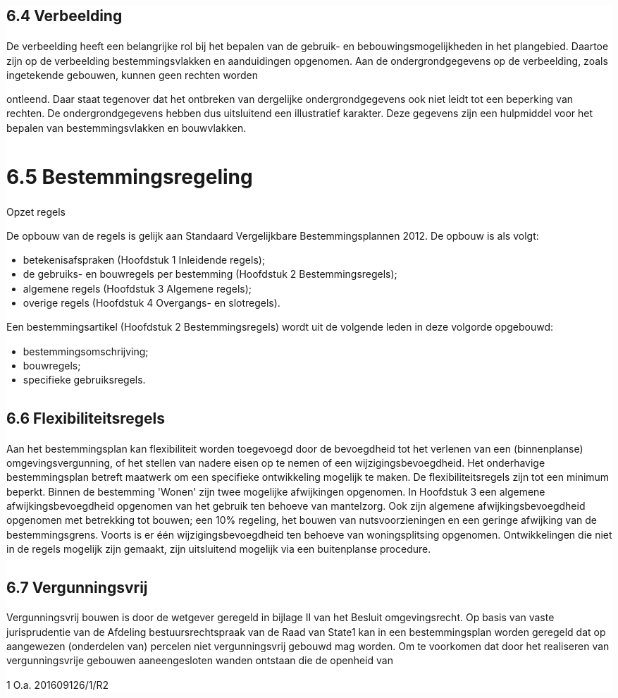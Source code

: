 ## **6.4 Verbeelding**

De verbeelding heeft een belangrijke rol bij het bepalen van de gebruik- en bebouwingsmogelijkheden in het plangebied. Daartoe zijn op de verbeelding bestemmingsvlakken en aanduidingen opgenomen. Aan de ondergrondgegevens op de verbeelding, zoals ingetekende gebouwen, kunnen geen rechten worden

ontleend. Daar staat tegenover dat het ontbreken van dergelijke ondergrondgegevens ook niet leidt tot een beperking van rechten. De ondergrondgegevens hebben dus uitsluitend een illustratief karakter. Deze gegevens zijn een hulpmiddel voor het bepalen van bestemmingsvlakken en bouwvlakken.

# **6.5 Bestemmingsregeling**

Opzet regels

De opbouw van de regels is gelijk aan Standaard Vergelijkbare Bestemmingsplannen 2012. De opbouw is als volgt:

- betekenisafspraken (Hoofdstuk 1 Inleidende regels);
- de gebruiks- en bouwregels per bestemming (Hoofdstuk 2 Bestemmingsregels);
- algemene regels (Hoofdstuk 3 Algemene regels);
- overige regels (Hoofdstuk 4 Overgangs- en slotregels).

Een bestemmingsartikel (Hoofdstuk 2 Bestemmingsregels) wordt uit de volgende leden in deze volgorde opgebouwd:

- bestemmingsomschrijving;
- bouwregels;
- specifieke gebruiksregels.

## **6.6 Flexibiliteitsregels**

Aan het bestemmingsplan kan flexibiliteit worden toegevoegd door de bevoegdheid tot het verlenen van een (binnenplanse) omgevingsvergunning, of het stellen van nadere eisen op te nemen of een wijzigingsbevoegdheid. Het onderhavige bestemmingsplan betreft maatwerk om een specifieke ontwikkeling mogelijk te maken. De flexibiliteitsregels zijn tot een minimum beperkt. Binnen de bestemming 'Wonen' zijn twee mogelijke afwijkingen opgenomen. In Hoofdstuk 3 een algemene afwijkingsbevoegdheid opgenomen van het gebruik ten behoeve van mantelzorg. Ook zijn algemene afwijkingsbevoegdheid opgenomen met betrekking tot bouwen; een 10% regeling, het bouwen van nutsvoorzieningen en een geringe afwijking van de bestemmingsgrens. Voorts is er één wijzigingsbevoegdheid ten behoeve van woningsplitsing opgenomen. Ontwikkelingen die niet in de regels mogelijk zijn gemaakt, zijn uitsluitend mogelijk via een buitenplanse procedure.

## **6.7 Vergunningsvrij**

Vergunningsvrij bouwen is door de wetgever geregeld in bijlage II van het Besluit omgevingsrecht. Op basis van vaste jurisprudentie van de Afdeling bestuursrechtspraak van de Raad van State1 kan in een bestemmingsplan worden geregeld dat op aangewezen (onderdelen van) percelen niet vergunningsvrij gebouwd mag worden. Om te voorkomen dat door het realiseren van vergunningsvrije gebouwen aaneengesloten wanden ontstaan die de openheid van

 1 O.a. 201609126/1/R2
